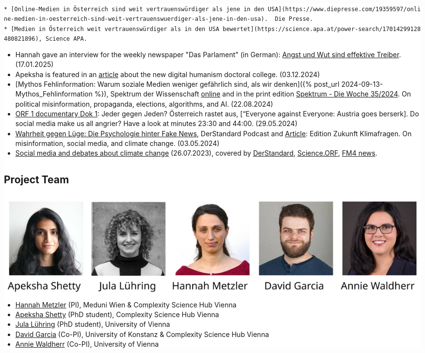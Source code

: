     * [Online-Medien in Österreich sind weit vertrauenswürdiger als jene in den USA](https://www.diepresse.com/19359597/online-medien-in-oesterreich-sind-weit-vertrauenswuerdiger-als-jene-in-den-usa).  Die Presse. 
    * [Medien in Österreich weit vertrauenswürdiger als in den USA bewertet](https://science.apa.at/power-search/17014299128480821896), Science APA.  
* Hannah gave an interview for the weekly newspaper "Das Parlament" (in German): [Angst und Wut sind effektive Treiber](https://www.das-parlament.de/kultur/medien/angst-und-wut-sind-effektive-treiber). (17.01.2025)  
* Apeksha is featured in an [article](https://kurier.at/wien-wills-wissen/interdisziplinaeres-doktoratskolleg/402987748) about the new digital humanism doctoral college. (03.12.2024)  
* [Mythos Fehlinformation: Warum soziale Medien weniger gefährlich sind, als wir denken]({% post_url 2024-09-13-Mythos_Fehlinformation %}), Spektrum der Wissenschaft [online](https://www.spektrum.de/news/warum-soziale-medien-weniger-gefaehrlich-sind-als-wir-denken/2210667) and in the print edition [Spektrum - Die Woche 35/2024](https://www.spektrum.de/pdf/35-2024-spektrum-die-woche-35-2024/2214951). On political misinformation, propaganda, elections, algorithms, and AI. (22.08.2024)  
* [ORF 1 documentary Dok 1](https://on.orf.at/video/14228328/dok-1-oesterreich-rastet-aus-jeder-gegen-jeden): Jeder gegen Jeden? Österreich rastet aus, \[“Everyone against Everyone: Austria goes berserk\]. Do social media make us all angrier? Have a look at minutes 23:30 and 44:00. (29.05.2024)  
* [Wahrheit gegen Lüge: Die Psychologie hinter Fake News](https://www.derstandard.at/story/3000000218043/wahrheit-gegen-luege-die-psychologie-hinter-fake-news), DerStandard Podcast and [Article](https://www.derstandard.at/story/3000000220181/wieso-glauben-menschen-falschnachrichten-uebers-klima): Edition Zukunft Klimafragen. On misinformation, social media, and climate change. (03.05.2024)  
* [Social media and debates about climate change](https://science.apa.at/power-search/12856578295990689252) (26.07.2023), covered by 
[DerStandard](https://www.derstandard.de/story/3000000180511/expertin-sieht-in-social-media-keinen-klima-killer),
[Science.ORF](https://science.orf.at/stories/3220488/),
[FM4 news](https://rtv.defacto.at/?param=VF5ScoFA8ClZB77pQK8jHiIHAALxyQ2MGMQm2sXwWzOB5HZiOdjYmYzfUeXVDJVR6g1yi4NaUT3WVs7FjCdSK9twfxN0oq).


## Project Team

<img src="./assets/img/emomis_team.svg"
     alt="team"
     style="float: left; padding-bottom: 10px" />

<br>

* [Hannah Metzler](https://hannahmetzler.eu) (PI), Meduni Wien & Complexity Science Hub Vienna
* [Apeksha Shetty](https://www.csh.ac.at/researcher/apeksha-shetty/) (PhD student), Complexity Science Hub Vienna
* [Jula Lühring](https://julaluehring.github.io/) (PhD student), University of Vienna
* [David Garcia](https://dgarcia.eu) (Co-PI), University of Konstanz & Complexity Science Hub Vienna
* [Annie Waldherr](https://compcommlab.univie.ac.at/team/annie-waldherr/) (Co-PI), University of Vienna
